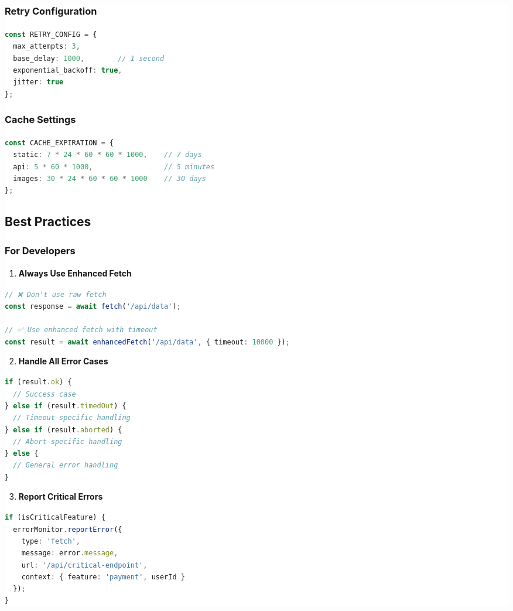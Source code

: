 ### Retry Configuration
```typescript
const RETRY_CONFIG = {
  max_attempts: 3,
  base_delay: 1000,        // 1 second
  exponential_backoff: true,
  jitter: true
};
```

### Cache Settings
```typescript
const CACHE_EXPIRATION = {
  static: 7 * 24 * 60 * 60 * 1000,    // 7 days
  api: 5 * 60 * 1000,                 // 5 minutes
  images: 30 * 24 * 60 * 60 * 1000    // 30 days
};
```

## Best Practices

### For Developers

1. **Always Use Enhanced Fetch**
```typescript
// ❌ Don't use raw fetch
const response = await fetch('/api/data');

// ✅ Use enhanced fetch with timeout
const result = await enhancedFetch('/api/data', { timeout: 10000 });
```

2. **Handle All Error Cases**
```typescript
if (result.ok) {
  // Success case
} else if (result.timedOut) {
  // Timeout-specific handling
} else if (result.aborted) {
  // Abort-specific handling
} else {
  // General error handling
}
```

3. **Report Critical Errors**
```typescript
if (isCriticalFeature) {
  errorMonitor.reportError({
    type: 'fetch',
    message: error.message,
    url: '/api/critical-endpoint',
    context: { feature: 'payment', userId }
  });
}
```
